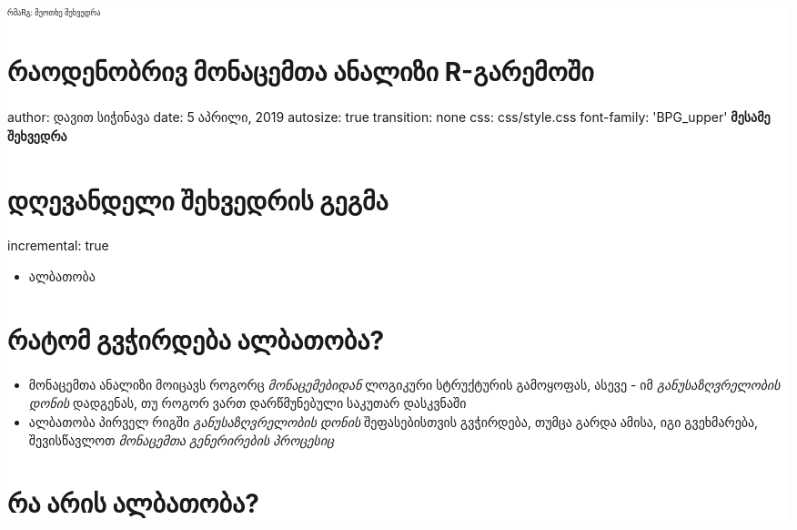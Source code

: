 <div class="header" style="margin-top:0 px;font-size:60%;">რმაRგ: მეოთხე შეხვედრა</div>

რაოდენობრივ მონაცემთა ანალიზი R-გარემოში
========================================================
author: დავით სიჭინავა
date: 5 აპრილი, 2019
autosize: true
transition: none
css: css/style.css
font-family: 'BPG_upper'
<span style="font-weight:bold; font-family:BPG_upper;">მესამე შეხვედრა</span>




დღევანდელი შეხვედრის გეგმა
========================================================
incremental: true


- ალბათობა


რატომ გვჭირდება ალბათობა?
========================================================
* მონაცემთა ანალიზი მოიცავს როგორც _მონაცემებიდან_ ლოგიკური სტრუქტურის გამოყოფას, ასევე - იმ _განუსაზღვრელობის დონის_ დადგენას, თუ როგორ ვართ დარწმუნებული საკუთარ დასკვნაში
* ალბათობა პირველ რიგში _განუსაზღვრელობის დონის_ შეფასებისთვის გვჭირდება, თუმცა გარდა ამისა, იგი გვეხმარება, შევისწავლოთ _მონაცემთა გენერირების პროცესიც_

რა არის ალბათობა?
========================================================